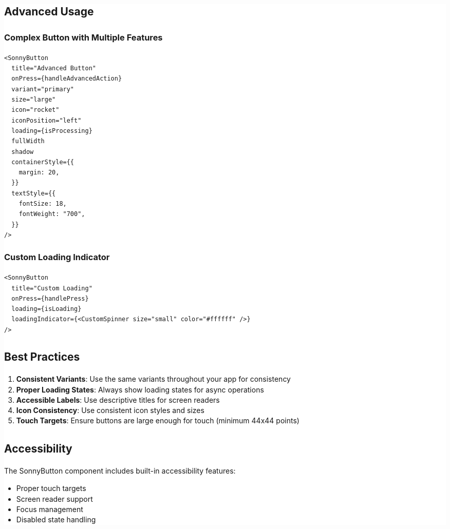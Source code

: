 ## Advanced Usage

### Complex Button with Multiple Features

```tsx
<SonnyButton
  title="Advanced Button"
  onPress={handleAdvancedAction}
  variant="primary"
  size="large"
  icon="rocket"
  iconPosition="left"
  loading={isProcessing}
  fullWidth
  shadow
  containerStyle={{
    margin: 20,
  }}
  textStyle={{
    fontSize: 18,
    fontWeight: "700",
  }}
/>
```

### Custom Loading Indicator

```tsx
<SonnyButton
  title="Custom Loading"
  onPress={handlePress}
  loading={isLoading}
  loadingIndicator={<CustomSpinner size="small" color="#ffffff" />}
/>
```

## Best Practices

1. **Consistent Variants**: Use the same variants throughout your app for consistency
2. **Proper Loading States**: Always show loading states for async operations
3. **Accessible Labels**: Use descriptive titles for screen readers
4. **Icon Consistency**: Use consistent icon styles and sizes
5. **Touch Targets**: Ensure buttons are large enough for touch (minimum 44x44 points)

## Accessibility

The SonnyButton component includes built-in accessibility features:

- Proper touch targets
- Screen reader support
- Focus management
- Disabled state handling
